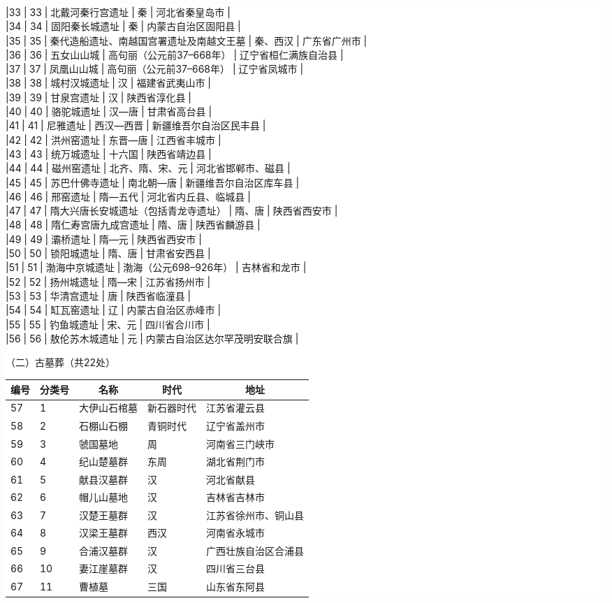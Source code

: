 |33 | 33 | 北戴河秦行宫遗址 | 秦 | 河北省秦皇岛市 |  
|34 | 34 | 固阳秦长城遗址 | 秦 | 内蒙古自治区固阳县 |  
|35 | 35 | 秦代造船遗址、南越国宫署遗址及南越文王墓 | 秦、西汉 | 广东省广州市 |  
|36 | 36 | 五女山山城 | 高句丽（公元前37–668年） | 辽宁省桓仁满族自治县 |  
|37 | 37 | 凤凰山山城 | 高句丽（公元前37–668年） | 辽宁省凤城市 |  
|38 | 38 | 城村汉城遗址 | 汉 | 福建省武夷山市 |  
|39 | 39 | 甘泉宫遗址 | 汉 | 陕西省淳化县 |  
|40 | 40 | 骆驼城遗址 | 汉—唐 | 甘肃省高台县 |  
|41 | 41 | 尼雅遗址 | 西汉—西晋 | 新疆维吾尔自治区民丰县 |  
|42 | 42 | 洪州窑遗址 | 东晋—唐 | 江西省丰城市 |  
|43 | 43 | 统万城遗址 | 十六国 | 陕西省靖边县 |  
|44 | 44 | 磁州窑遗址 | 北齐、隋、宋、元 | 河北省邯郸市、磁县 |  
|45 | 45 | 苏巴什佛寺遗址 | 南北朝—唐 | 新疆维吾尔自治区库车县 |  
|46 | 46 | 邢窑遗址 | 隋—五代 | 河北省内丘县、临城县 |  
|47 | 47 | 隋大兴唐长安城遗址（包括青龙寺遗址） | 隋、唐 | 陕西省西安市 |  
|48 | 48 | 隋仁寿宫唐九成宫遗址 | 隋、唐 | 陕西省麟游县 |  
|49 | 49 | 灞桥遗址 | 隋—元 | 陕西省西安市 |  
|50 | 50 | 锁阳城遗址 | 隋、唐 | 甘肃省安西县 |  
|51 | 51 | 渤海中京城遗址 | 渤海（公元698–926年） | 吉林省和龙市 |  
|52 | 52 | 扬州城遗址 | 隋—宋 | 江苏省扬州市 |  
|53 | 53 | 华清宫遗址 | 唐 | 陕西省临潼县 |  
|54 | 54 | 缸瓦窑遗址 | 辽 | 内蒙古自治区赤峰市 |  
|55 | 55 | 钓鱼城遗址 | 宋、元 | 四川省合川市 |  
|56 | 56 | 敖伦苏木城遗址 | 元 | 内蒙古自治区达尔罕茂明安联合旗 |  

（二）古墓葬（共22处）  

| 编号 | 分类号 | 名称 | 时代 | 地址 |  
| ---- | ------ | ---- | ---- | ---- |  
|57 | 1 | 大伊山石棺墓 | 新石器时代 | 江苏省灌云县 |  
|58 | 2 | 石棚山石棚 | 青铜时代 | 辽宁省盖州市 |  
|59 | 3 | 虢国墓地 | 周 | 河南省三门峡市 |  
|60 | 4 | 纪山楚墓群 | 东周 | 湖北省荆门市 |  
|61 | 5 | 献县汉墓群 | 汉 | 河北省献县 |  
|62 | 6 | 帽儿山墓地 | 汉 | 吉林省吉林市 |  
|63 | 7 | 汉楚王墓群 | 汉 | 江苏省徐州市、铜山县 |  
|64 | 8 | 汉梁王墓群 | 西汉 | 河南省永城市 |  
|65 | 9 | 合浦汉墓群 | 汉 | 广西壮族自治区合浦县 |  
|66 | 10 | 妻江崖墓群 | 汉 | 四川省三台县 |  
|67 | 11 | 曹植墓 | 三国 | 山东省东阿县 |  